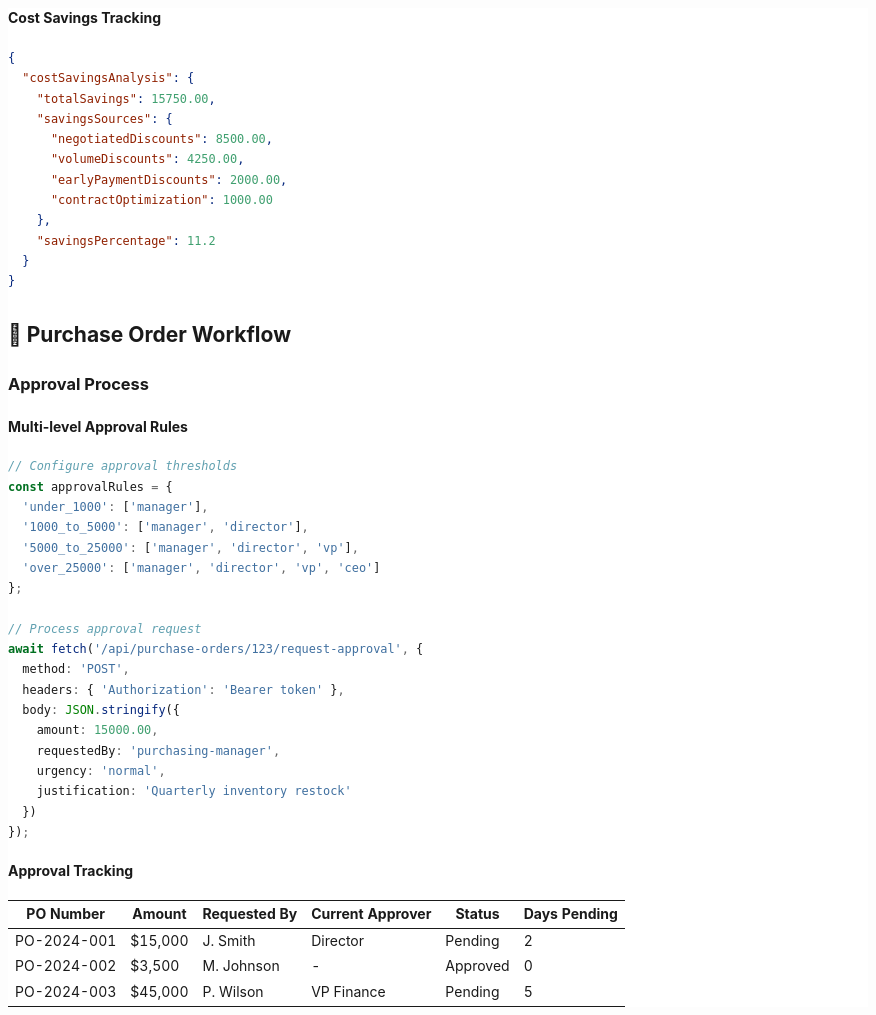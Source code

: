 #### Cost Savings Tracking
```json
{
  "costSavingsAnalysis": {
    "totalSavings": 15750.00,
    "savingsSources": {
      "negotiatedDiscounts": 8500.00,
      "volumeDiscounts": 4250.00,
      "earlyPaymentDiscounts": 2000.00,
      "contractOptimization": 1000.00
    },
    "savingsPercentage": 11.2
  }
}
```

## 🔄 Purchase Order Workflow

### Approval Process

#### Multi-level Approval Rules
```typescript
// Configure approval thresholds
const approvalRules = {
  'under_1000': ['manager'],
  '1000_to_5000': ['manager', 'director'],
  '5000_to_25000': ['manager', 'director', 'vp'],
  'over_25000': ['manager', 'director', 'vp', 'ceo']
};

// Process approval request
await fetch('/api/purchase-orders/123/request-approval', {
  method: 'POST',
  headers: { 'Authorization': 'Bearer token' },
  body: JSON.stringify({
    amount: 15000.00,
    requestedBy: 'purchasing-manager',
    urgency: 'normal',
    justification: 'Quarterly inventory restock'
  })
});
```

#### Approval Tracking
| PO Number | Amount | Requested By | Current Approver | Status | Days Pending |
|-----------|--------|--------------|------------------|--------|--------------|
| PO-2024-001 | $15,000 | J. Smith | Director | Pending | 2 |
| PO-2024-002 | $3,500 | M. Johnson | - | Approved | 0 |
| PO-2024-003 | $45,000 | P. Wilson | VP Finance | Pending | 5 |
